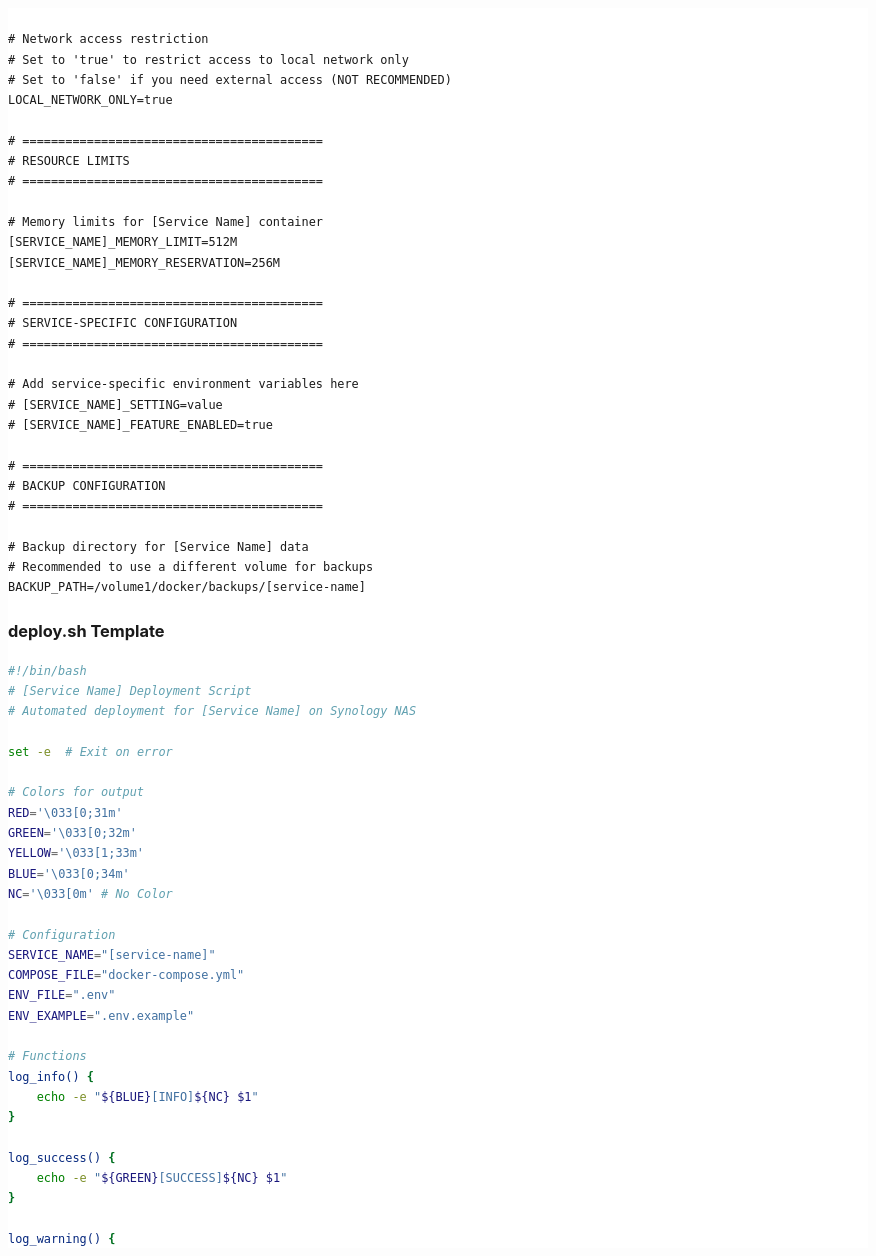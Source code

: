 ```env

# Network access restriction
# Set to 'true' to restrict access to local network only
# Set to 'false' if you need external access (NOT RECOMMENDED)
LOCAL_NETWORK_ONLY=true

# ==========================================
# RESOURCE LIMITS
# ==========================================

# Memory limits for [Service Name] container
[SERVICE_NAME]_MEMORY_LIMIT=512M
[SERVICE_NAME]_MEMORY_RESERVATION=256M

# ==========================================
# SERVICE-SPECIFIC CONFIGURATION
# ==========================================

# Add service-specific environment variables here
# [SERVICE_NAME]_SETTING=value
# [SERVICE_NAME]_FEATURE_ENABLED=true

# ==========================================
# BACKUP CONFIGURATION
# ==========================================

# Backup directory for [Service Name] data
# Recommended to use a different volume for backups
BACKUP_PATH=/volume1/docker/backups/[service-name]
```

### deploy.sh Template

```bash
#!/bin/bash
# [Service Name] Deployment Script
# Automated deployment for [Service Name] on Synology NAS

set -e  # Exit on error

# Colors for output
RED='\033[0;31m'
GREEN='\033[0;32m'
YELLOW='\033[1;33m'
BLUE='\033[0;34m'
NC='\033[0m' # No Color

# Configuration
SERVICE_NAME="[service-name]"
COMPOSE_FILE="docker-compose.yml"
ENV_FILE=".env"
ENV_EXAMPLE=".env.example"

# Functions
log_info() {
    echo -e "${BLUE}[INFO]${NC} $1"
}

log_success() {
    echo -e "${GREEN}[SUCCESS]${NC} $1"
}

log_warning() {
```
